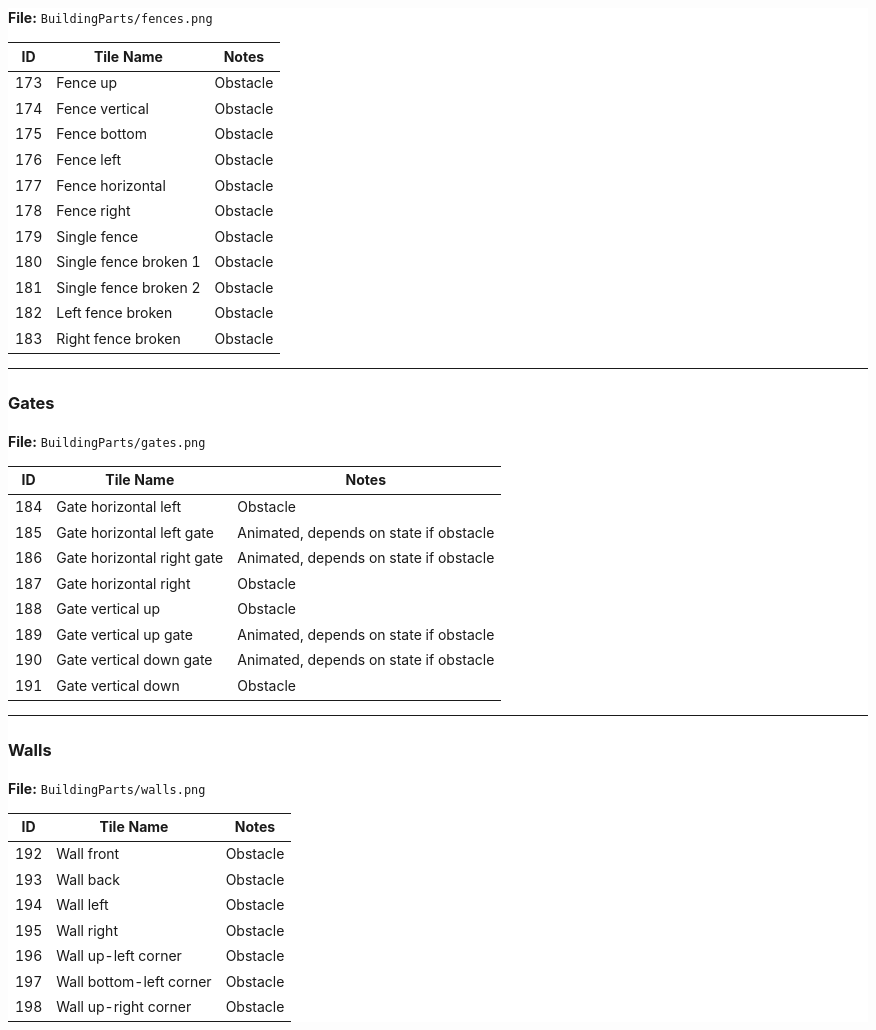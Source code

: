 **File:** `BuildingParts/fences.png`

| ID  | Tile Name             | Notes    |
|-----|-----------------------|----------|
| 173 | Fence up              | Obstacle |
| 174 | Fence vertical        | Obstacle |
| 175 | Fence bottom          | Obstacle |
| 176 | Fence left            | Obstacle |
| 177 | Fence horizontal      | Obstacle |
| 178 | Fence right           | Obstacle |
| 179 | Single fence          | Obstacle |
| 180 | Single fence broken 1 | Obstacle |
| 181 | Single fence broken 2 | Obstacle |
| 182 | Left fence broken     | Obstacle |
| 183 | Right fence broken    | Obstacle |

---

### Gates

**File:** `BuildingParts/gates.png`

| ID  | Tile Name                  | Notes                                  |
|-----|----------------------------|----------------------------------------|
| 184 | Gate horizontal left       | Obstacle                               |
| 185 | Gate horizontal left gate  | Animated, depends on state if obstacle |
| 186 | Gate horizontal right gate | Animated, depends on state if obstacle |
| 187 | Gate horizontal right      | Obstacle                               |
| 188 | Gate vertical up           | Obstacle                               |
| 189 | Gate vertical up gate      | Animated, depends on state if obstacle |
| 190 | Gate vertical down gate    | Animated, depends on state if obstacle |
| 191 | Gate vertical down         | Obstacle                               |

---

### Walls

**File:** `BuildingParts/walls.png`

| ID  | Tile Name                      | Notes    |
|-----|--------------------------------|----------|
| 192 | Wall front                     | Obstacle |
| 193 | Wall back                      | Obstacle |
| 194 | Wall left                      | Obstacle |
| 195 | Wall right                     | Obstacle |
| 196 | Wall up-left corner            | Obstacle |
| 197 | Wall bottom-left corner        | Obstacle |
| 198 | Wall up-right corner           | Obstacle |